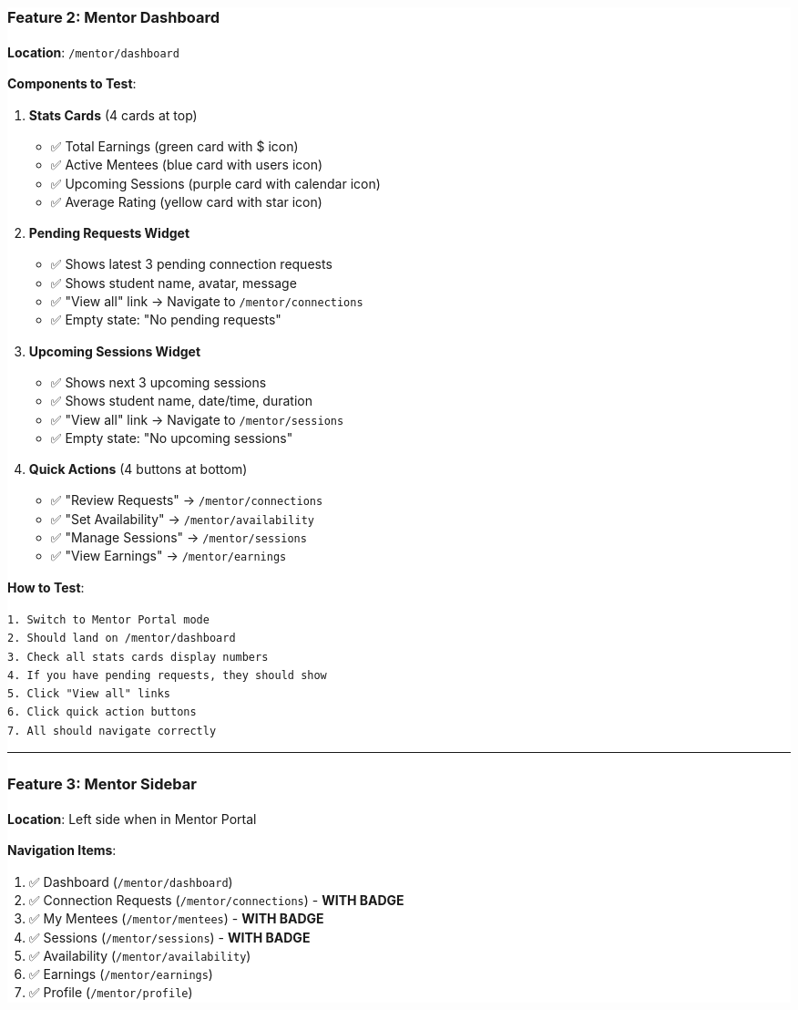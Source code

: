 ### Feature 2: Mentor Dashboard

**Location**: `/mentor/dashboard`

**Components to Test**:

1. **Stats Cards** (4 cards at top)
   - ✅ Total Earnings (green card with $ icon)
   - ✅ Active Mentees (blue card with users icon)
   - ✅ Upcoming Sessions (purple card with calendar icon)
   - ✅ Average Rating (yellow card with star icon)

2. **Pending Requests Widget**
   - ✅ Shows latest 3 pending connection requests
   - ✅ Shows student name, avatar, message
   - ✅ "View all" link → Navigate to `/mentor/connections`
   - ✅ Empty state: "No pending requests"

3. **Upcoming Sessions Widget**
   - ✅ Shows next 3 upcoming sessions
   - ✅ Shows student name, date/time, duration
   - ✅ "View all" link → Navigate to `/mentor/sessions`
   - ✅ Empty state: "No upcoming sessions"

4. **Quick Actions** (4 buttons at bottom)
   - ✅ "Review Requests" → `/mentor/connections`
   - ✅ "Set Availability" → `/mentor/availability`
   - ✅ "Manage Sessions" → `/mentor/sessions`
   - ✅ "View Earnings" → `/mentor/earnings`

**How to Test**:
```
1. Switch to Mentor Portal mode
2. Should land on /mentor/dashboard
3. Check all stats cards display numbers
4. If you have pending requests, they should show
5. Click "View all" links
6. Click quick action buttons
7. All should navigate correctly
```

---

### Feature 3: Mentor Sidebar

**Location**: Left side when in Mentor Portal

**Navigation Items**:
1. ✅ Dashboard (`/mentor/dashboard`)
2. ✅ Connection Requests (`/mentor/connections`) - **WITH BADGE**
3. ✅ My Mentees (`/mentor/mentees`) - **WITH BADGE**
4. ✅ Sessions (`/mentor/sessions`) - **WITH BADGE**
5. ✅ Availability (`/mentor/availability`)
6. ✅ Earnings (`/mentor/earnings`)
7. ✅ Profile (`/mentor/profile`)

